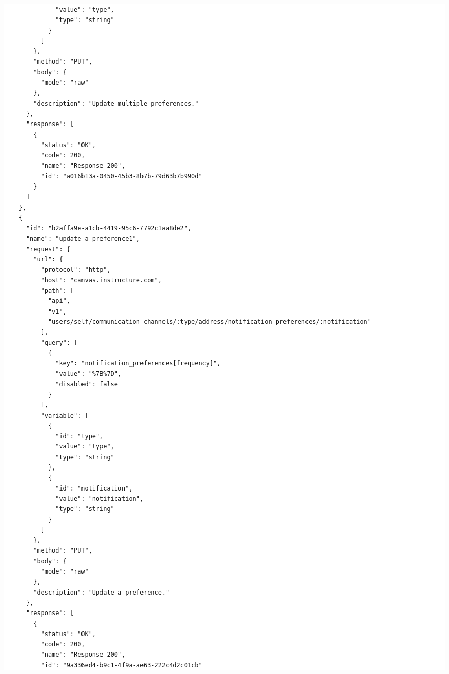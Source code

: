                   "value": "type",
                  "type": "string"
                }
              ]
            },
            "method": "PUT",
            "body": {
              "mode": "raw"
            },
            "description": "Update multiple preferences."
          },
          "response": [
            {
              "status": "OK",
              "code": 200,
              "name": "Response_200",
              "id": "a016b13a-0450-45b3-8b7b-79d63b7b990d"
            }
          ]
        },
        {
          "id": "b2affa9e-a1cb-4419-95c6-7792c1aa8de2",
          "name": "update-a-preference1",
          "request": {
            "url": {
              "protocol": "http",
              "host": "canvas.instructure.com",
              "path": [
                "api",
                "v1",
                "users/self/communication_channels/:type/address/notification_preferences/:notification"
              ],
              "query": [
                {
                  "key": "notification_preferences[frequency]",
                  "value": "%7B%7D",
                  "disabled": false
                }
              ],
              "variable": [
                {
                  "id": "type",
                  "value": "type",
                  "type": "string"
                },
                {
                  "id": "notification",
                  "value": "notification",
                  "type": "string"
                }
              ]
            },
            "method": "PUT",
            "body": {
              "mode": "raw"
            },
            "description": "Update a preference."
          },
          "response": [
            {
              "status": "OK",
              "code": 200,
              "name": "Response_200",
              "id": "9a336ed4-b9c1-4f9a-ae63-222c4d2c01cb"